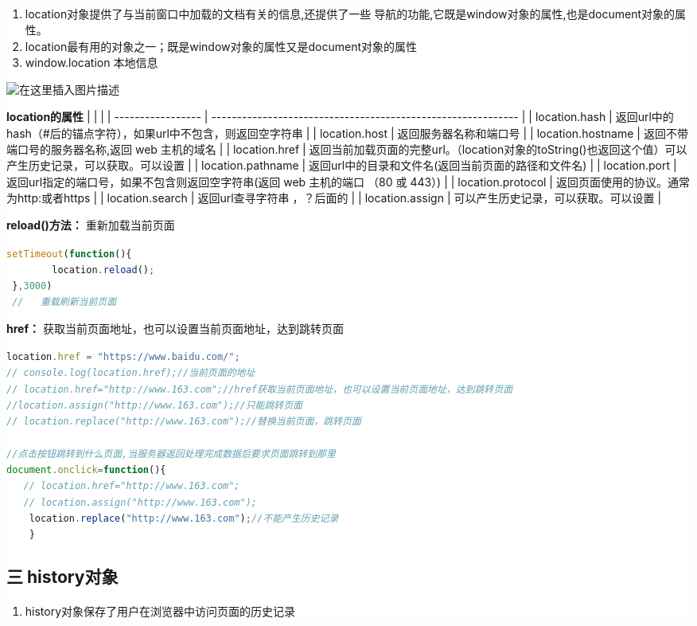 1. location对象提供了与当前窗口中加载的文档有关的信息,还提供了一些
导航的功能,它既是window对象的属性,也是document对象的属性。
2. location最有用的对象之一；既是window对象的属性又是document对象的属性
3. window.location 本地信息

![在这里插入图片描述](https://img-blog.csdnimg.cn/20200701115804830.png?x-oss-process=image/watermark,type_ZmFuZ3poZW5naGVpdGk,shadow_10,text_aHR0cHM6Ly9ibG9nLmNzZG4ubmV0L3dlaXhpbl80Mjg2MzgwMA==,size_16,color_FFFFFF,t_70)

**location的属性**
|                   |                                                              |
| ----------------- | ------------------------------------------------------------ |
| location.hash     | 返回url中的hash（#后的锚点字符），如果url中不包含，则返回空字符串 |
| location.host     | 返回服务器名称和端口号                                       |
| location.hostname | 返回不带端口号的服务器名称,返回 web 主机的域名               |
| location.href     | 返回当前加载页面的完整url。（location对象的toString()也返回这个值）可以产生历史记录，可以获取。可以设置 |
| location.pathname | 返回url中的目录和文件名(返回当前页面的路径和文件名)          |
| location.port     | 返回url指定的端口号，如果不包含则返回空字符串(返回 web 主机的端口 （80 或 443）) |
| location.protocol | 返回页面使用的协议。通常为http:或者https                     |
| location.search   | 返回url查寻字符串 ，？后面的                                 |
| location.assign   | 可以产生历史记录，可以获取。可以设置                         |


**reload()方法：** 重新加载当前页面

```javascript
setTimeout(function(){
        location.reload();
 },3000) 
 //   重载刷新当前页面
```

**href：** 获取当前页面地址，也可以设置当前页面地址，达到跳转页面

```javascript
location.href = "https://www.baidu.com/";
// console.log(location.href);//当前页面的地址
// location.href="http://www.163.com";//href获取当前页面地址，也可以设置当前页面地址，达到跳转页面
//location.assign("http://www.163.com");//只能跳转页面
// location.replace("http://www.163.com");//替换当前页面，跳转页面

//点击按钮跳转到什么页面,当服务器返回处理完成数据后要求页面跳转到那里
document.onclick=function(){
   // location.href="http://www.163.com";
   // location.assign("http://www.163.com");
   	location.replace("http://www.163.com");//不能产生历史记录
    }
```
## 三 history对象
1. history对象保存了用户在浏览器中访问页面的历史记录
